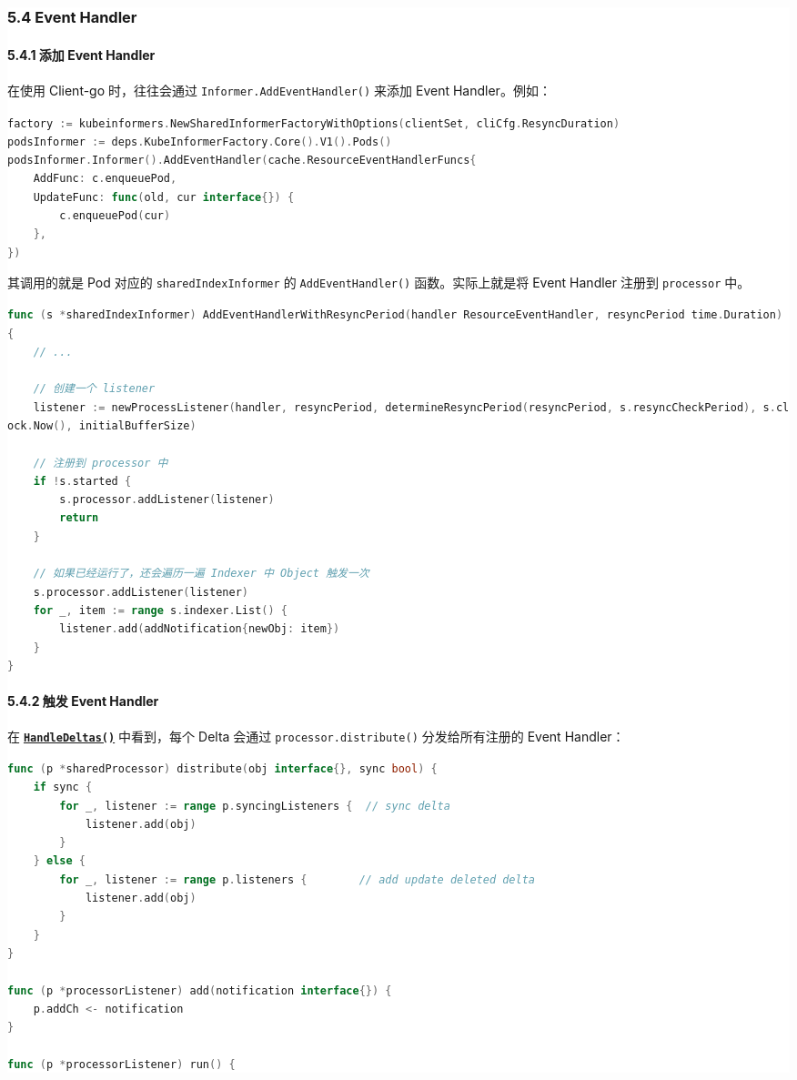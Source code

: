 
### 5.4 Event Handler

#### 5.4.1 添加 Event Handler

在使用 Client-go 时，往往会通过 `Informer.AddEventHandler()` 来添加 Event Handler。例如：

```go
factory := kubeinformers.NewSharedInformerFactoryWithOptions(clientSet, cliCfg.ResyncDuration)
podsInformer := deps.KubeInformerFactory.Core().V1().Pods()
podsInformer.Informer().AddEventHandler(cache.ResourceEventHandlerFuncs{
	AddFunc: c.enqueuePod,
	UpdateFunc: func(old, cur interface{}) {
		c.enqueuePod(cur)
	},
})
```

其调用的就是 Pod 对应的 `sharedIndexInformer` 的 `AddEventHandler()` 函数。实际上就是将 Event Handler 注册到 `processor` 中。

```go
func (s *sharedIndexInformer) AddEventHandlerWithResyncPeriod(handler ResourceEventHandler, resyncPeriod time.Duration) {
	// ...

	// 创建一个 listener
	listener := newProcessListener(handler, resyncPeriod, determineResyncPeriod(resyncPeriod, s.resyncCheckPeriod), s.clock.Now(), initialBufferSize)

	// 注册到 processor 中
	if !s.started {
		s.processor.addListener(listener)
		return
	}

	// 如果已经运行了，还会遍历一遍 Indexer 中 Object 触发一次
	s.processor.addListener(listener)
	for _, item := range s.indexer.List() {
		listener.add(addNotification{newObj: item})
	}
}
```

#### 5.4.2 触发 Event Handler

在 [**`HandleDeltas()`**](#52-处理-delta) 中看到，每个 Delta 会通过 `processor.distribute()` 分发给所有注册的 Event Handler：

```go
func (p *sharedProcessor) distribute(obj interface{}, sync bool) {
	if sync {
		for _, listener := range p.syncingListeners {  // sync delta
			listener.add(obj)
		}
	} else {
		for _, listener := range p.listeners {        // add update deleted delta
			listener.add(obj)
		}
	}
}

func (p *processorListener) add(notification interface{}) {
	p.addCh <- notification
}

func (p *processorListener) run() {
```